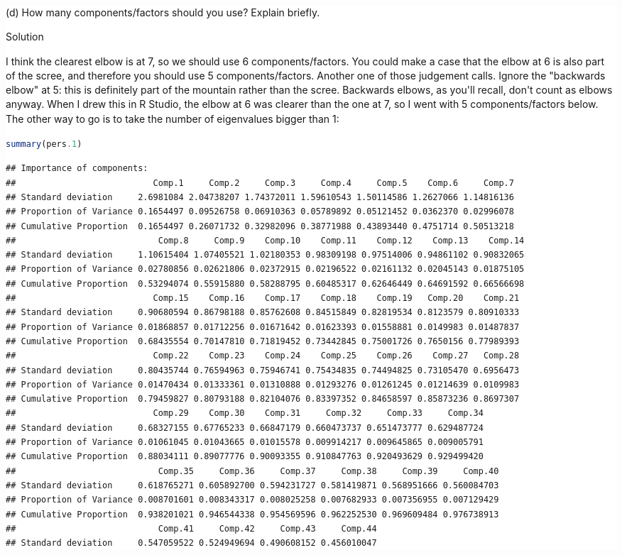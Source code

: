        


(d) How many components/factors should you use? Explain briefly.

Solution


I think the clearest elbow is at 7, so we should use 6
components/factors. You could make a case that the elbow at 6 is
also part of the scree, and therefore you should use 5
components/factors. Another one of those judgement calls.
Ignore the "backwards elbow"  at 5: this is
definitely part of the mountain rather than the scree. Backwards
elbows, as you'll recall, don't count as elbows anyway.
When I drew this in R Studio, the elbow at 6 was clearer than
the one at 7, so I went with 5 components/factors below.
The other way to go is to take the number of eigenvalues bigger
than 1: 

```r
summary(pers.1)
```

```
## Importance of components:
##                           Comp.1     Comp.2     Comp.3     Comp.4     Comp.5    Comp.6     Comp.7
## Standard deviation     2.6981084 2.04738207 1.74372011 1.59610543 1.50114586 1.2627066 1.14816136
## Proportion of Variance 0.1654497 0.09526758 0.06910363 0.05789892 0.05121452 0.0362370 0.02996078
## Cumulative Proportion  0.1654497 0.26071732 0.32982096 0.38771988 0.43893440 0.4751714 0.50513218
##                            Comp.8     Comp.9    Comp.10    Comp.11    Comp.12    Comp.13    Comp.14
## Standard deviation     1.10615404 1.07405521 1.02180353 0.98309198 0.97514006 0.94861102 0.90832065
## Proportion of Variance 0.02780856 0.02621806 0.02372915 0.02196522 0.02161132 0.02045143 0.01875105
## Cumulative Proportion  0.53294074 0.55915880 0.58288795 0.60485317 0.62646449 0.64691592 0.66566698
##                           Comp.15    Comp.16    Comp.17    Comp.18    Comp.19   Comp.20    Comp.21
## Standard deviation     0.90680594 0.86798188 0.85762608 0.84515849 0.82819534 0.8123579 0.80910333
## Proportion of Variance 0.01868857 0.01712256 0.01671642 0.01623393 0.01558881 0.0149983 0.01487837
## Cumulative Proportion  0.68435554 0.70147810 0.71819452 0.73442845 0.75001726 0.7650156 0.77989393
##                           Comp.22    Comp.23    Comp.24    Comp.25    Comp.26    Comp.27   Comp.28
## Standard deviation     0.80435744 0.76594963 0.75946741 0.75434835 0.74494825 0.73105470 0.6956473
## Proportion of Variance 0.01470434 0.01333361 0.01310888 0.01293276 0.01261245 0.01214639 0.0109983
## Cumulative Proportion  0.79459827 0.80793188 0.82104076 0.83397352 0.84658597 0.85873236 0.8697307
##                           Comp.29    Comp.30    Comp.31     Comp.32     Comp.33     Comp.34
## Standard deviation     0.68327155 0.67765233 0.66847179 0.660473737 0.651473777 0.629487724
## Proportion of Variance 0.01061045 0.01043665 0.01015578 0.009914217 0.009645865 0.009005791
## Cumulative Proportion  0.88034111 0.89077776 0.90093355 0.910847763 0.920493629 0.929499420
##                            Comp.35     Comp.36     Comp.37     Comp.38     Comp.39     Comp.40
## Standard deviation     0.618765271 0.605892700 0.594231727 0.581419871 0.568951666 0.560084703
## Proportion of Variance 0.008701601 0.008343317 0.008025258 0.007682933 0.007356955 0.007129429
## Cumulative Proportion  0.938201021 0.946544338 0.954569596 0.962252530 0.969609484 0.976738913
##                            Comp.41     Comp.42     Comp.43     Comp.44
## Standard deviation     0.547059522 0.524949694 0.490608152 0.456010047
```
